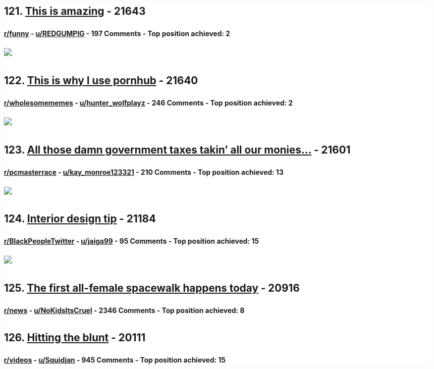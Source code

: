 ## 121. [This is amazing](http://reddit.com/r/funny/comments/djvm2e/this_is_amazing/) - 21643
#### [r/funny](http://reddit.com/r/funny) - [u/REDGUMPIG](http://reddit.com/u/REDGUMPIG) - 197 Comments - Top position achieved: 2

<a href="https://i.redd.it/1sxmw9dwudt31.jpg"><img src="https://b.thumbs.redditmedia.com/DH8-dDJrQc7wcdTqkExR8hInHiqfKc5WgOKu0NMTL2A.jpg"></img></a>

## 122. [This is why I use pornhub](http://reddit.com/r/wholesomememes/comments/djvj99/this_is_why_i_use_pornhub/) - 21640
#### [r/wholesomememes](http://reddit.com/r/wholesomememes) - [u/hunter_wolfplayz](http://reddit.com/u/hunter_wolfplayz) - 246 Comments - Top position achieved: 2

<a href="https://i.redd.it/egcssseutdt31.jpg"><img src="https://b.thumbs.redditmedia.com/NxfyaHjbECvEZqPU4Gl0tuj_QIFo5k1h9VCvSOp_e8Y.jpg"></img></a>

## 123. [All those damn government taxes takin’ all our monies...](http://reddit.com/r/pcmasterrace/comments/djkdkx/all_those_damn_government_taxes_takin_all_our/) - 21601
#### [r/pcmasterrace](http://reddit.com/r/pcmasterrace) - [u/kay_monroe123321](http://reddit.com/u/kay_monroe123321) - 210 Comments - Top position achieved: 13

<a href="https://i.redd.it/y3p0m63lc9t31.jpg"><img src="https://b.thumbs.redditmedia.com/GhuNk0OsVJSDPAnY757guSuggsQcSa77Mj2i-qcwUFI.jpg"></img></a>

## 124. [Interior design tip](http://reddit.com/r/BlackPeopleTwitter/comments/djhyol/interior_design_tip/) - 21184
#### [r/BlackPeopleTwitter](http://reddit.com/r/BlackPeopleTwitter) - [u/jaiga99](http://reddit.com/u/jaiga99) - 95 Comments - Top position achieved: 15

<a href="https://i.redd.it/yxztam6d38t31.jpg"><img src="https://b.thumbs.redditmedia.com/d6TxIfnu-sVeIgr2U708Ri9vw-4YpjF-Ok_LJLmC3SM.jpg"></img></a>

## 125. [The first all-female spacewalk happens today](http://reddit.com/r/news/comments/djlvcc/the_first_allfemale_spacewalk_happens_today/) - 20916
#### [r/news](http://reddit.com/r/news) - [u/NoKidsItsCruel](http://reddit.com/u/NoKidsItsCruel) - 2346 Comments - Top position achieved: 8

## 126. [Hitting the blunt](http://reddit.com/r/videos/comments/djps1q/hitting_the_blunt/) - 20111
#### [r/videos](http://reddit.com/r/videos) - [u/Squidjan](http://reddit.com/u/Squidjan) - 945 Comments - Top position achieved: 15
